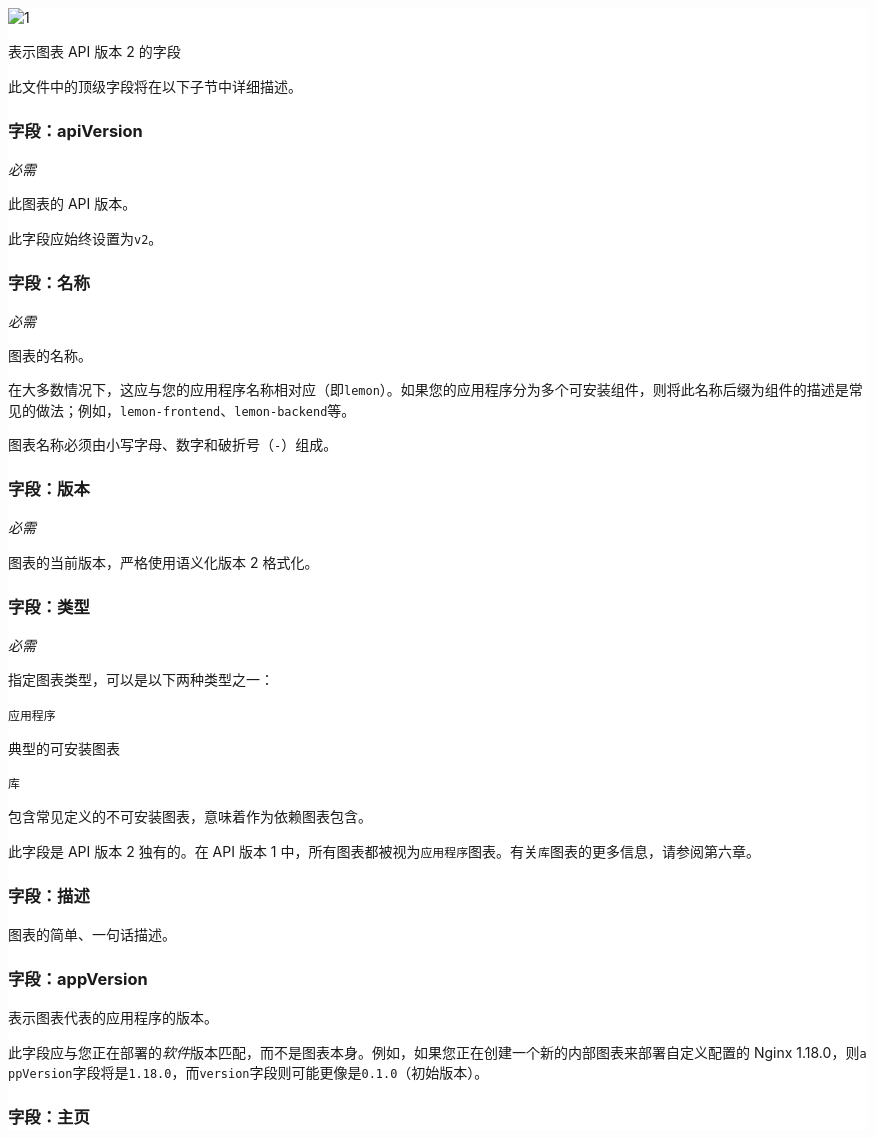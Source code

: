 ![1](img/#co_chart_api_versions_CO1-1)

表示图表 API 版本 2 的字段

此文件中的顶级字段将在以下子节中详细描述。

### 字段：apiVersion

*必需*

此图表的 API 版本。

此字段应始终设置为`v2`。

### 字段：名称

*必需*

图表的名称。

在大多数情况下，这应与您的应用程序名称相对应（即`lemon`）。如果您的应用程序分为多个可安装组件，则将此名称后缀为组件的描述是常见的做法；例如，`lemon-frontend`、`lemon-backend`等。

图表名称必须由小写字母、数字和破折号（`-`）组成。

### 字段：版本

*必需*

图表的当前版本，严格使用语义化版本 2 格式化。

### 字段：类型

*必需*

指定图表类型，可以是以下两种类型之一：

`应用程序`

典型的可安装图表

`库`

包含常见定义的不可安装图表，意味着作为依赖图表包含。

此字段是 API 版本 2 独有的。在 API 版本 1 中，所有图表都被视为`应用程序`图表。有关`库`图表的更多信息，请参阅第六章。

### 字段：描述

图表的简单、一句话描述。

### 字段：appVersion

表示图表代表的应用程序的版本。

此字段应与您正在部署的*软件*版本匹配，而不是图表本身。例如，如果您正在创建一个新的内部图表来部署自定义配置的 Nginx 1.18.0，则`appVersion`字段将是`1.18.0`，而`version`字段则可能更像是`0.1.0`（初始版本）。

### 字段：主页
